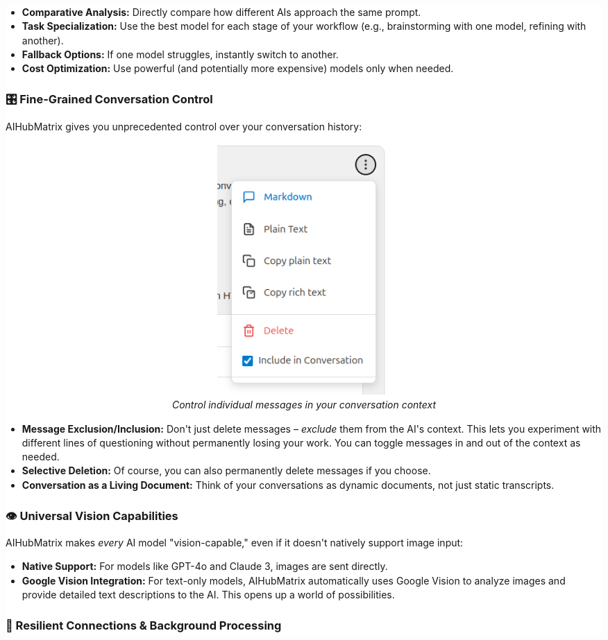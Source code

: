 - **Comparative Analysis:** Directly compare how different AIs approach the same prompt.
- **Task Specialization:** Use the best model for each stage of your workflow (e.g., brainstorming with one model, refining with another).
- **Fallback Options:** If one model struggles, instantly switch to another.
- **Cost Optimization:** Use powerful (and potentially more expensive) models only when needed.

### 🎛️ Fine-Grained Conversation Control

AIHubMatrix gives you unprecedented control over your conversation history:

<p align="center">
  <img src="https://raw.githubusercontent.com/cescanue/aihubmatrix/main/images/message-control.png" alt="Message Control Options" width="250" />
  <br>
  <em>Control individual messages in your conversation context</em>
</p>

- **Message Exclusion/Inclusion:** Don't just delete messages – *exclude* them from the AI's context. This lets you experiment with different lines of questioning without permanently losing your work. You can toggle messages in and out of the context as needed.
- **Selective Deletion:** Of course, you can also permanently delete messages if you choose.
- **Conversation as a Living Document:** Think of your conversations as dynamic documents, not just static transcripts.

### 👁️ Universal Vision Capabilities

AIHubMatrix makes *every* AI model "vision-capable," even if it doesn't natively support image input:

- **Native Support:** For models like GPT-4o and Claude 3, images are sent directly.
- **Google Vision Integration:** For text-only models, AIHubMatrix automatically uses Google Vision to analyze images and provide detailed text descriptions to the AI. This opens up a world of possibilities.

### 🔌 Resilient Connections & Background Processing
